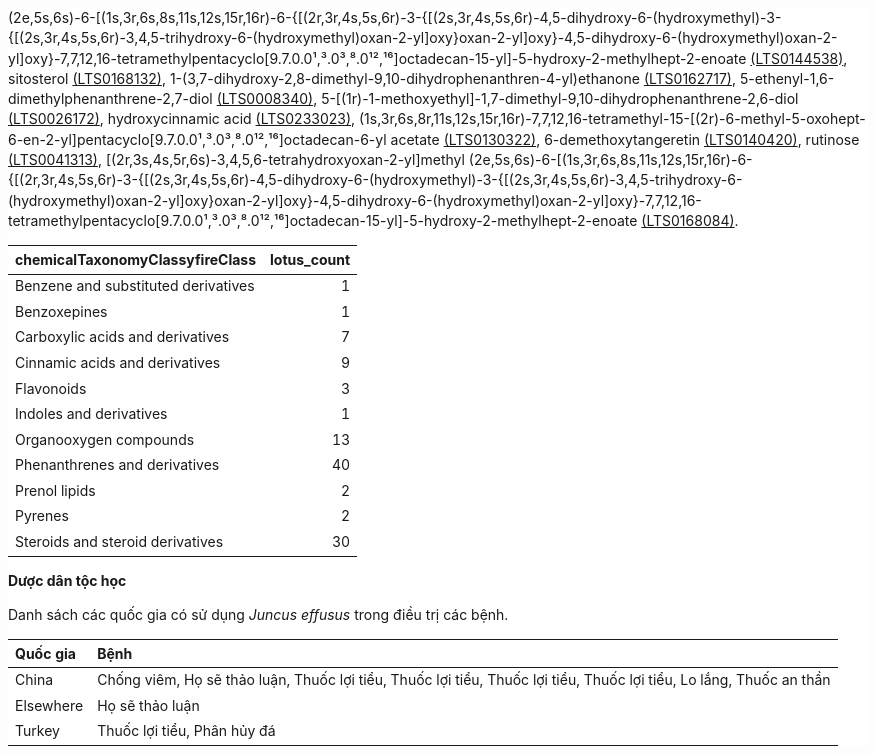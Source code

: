 (2e,5s,6s)-6-[(1s,3r,6s,8s,11s,12s,15r,16r)-6-{[(2r,3r,4s,5s,6r)-3-{[(2s,3r,4s,5s,6r)-4,5-dihydroxy-6-(hydroxymethyl)-3-{[(2s,3r,4s,5s,6r)-3,4,5-trihydroxy-6-(hydroxymethyl)oxan-2-yl]oxy}oxan-2-yl]oxy}-4,5-dihydroxy-6-(hydroxymethyl)oxan-2-yl]oxy}-7,7,12,16-tetramethylpentacyclo[9.7.0.0¹,³.0³,⁸.0¹²,¹⁶]octadecan-15-yl]-5-hydroxy-2-methylhept-2-enoate [(LTS0144538)](https://lotus.naturalproducts.net/compound/lotus_id/LTS0144538), sitosterol [(LTS0168132)](https://lotus.naturalproducts.net/compound/lotus_id/LTS0168132), 1-(3,7-dihydroxy-2,8-dimethyl-9,10-dihydrophenanthren-4-yl)ethanone [(LTS0162717)](https://lotus.naturalproducts.net/compound/lotus_id/LTS0162717), 5-ethenyl-1,6-dimethylphenanthrene-2,7-diol [(LTS0008340)](https://lotus.naturalproducts.net/compound/lotus_id/LTS0008340), 5-[(1r)-1-methoxyethyl]-1,7-dimethyl-9,10-dihydrophenanthrene-2,6-diol [(LTS0026172)](https://lotus.naturalproducts.net/compound/lotus_id/LTS0026172), hydroxycinnamic acid [(LTS0233023)](https://lotus.naturalproducts.net/compound/lotus_id/LTS0233023), (1s,3r,6s,8r,11s,12s,15r,16r)-7,7,12,16-tetramethyl-15-[(2r)-6-methyl-5-oxohept-6-en-2-yl]pentacyclo[9.7.0.0¹,³.0³,⁸.0¹²,¹⁶]octadecan-6-yl acetate [(LTS0130322)](https://lotus.naturalproducts.net/compound/lotus_id/LTS0130322), 6-demethoxytangeretin [(LTS0140420)](https://lotus.naturalproducts.net/compound/lotus_id/LTS0140420), rutinose [(LTS0041313)](https://lotus.naturalproducts.net/compound/lotus_id/LTS0041313), [(2r,3s,4s,5r,6s)-3,4,5,6-tetrahydroxyoxan-2-yl]methyl (2e,5s,6s)-6-[(1s,3r,6s,8s,11s,12s,15r,16r)-6-{[(2r,3r,4s,5s,6r)-3-{[(2s,3r,4s,5s,6r)-4,5-dihydroxy-6-(hydroxymethyl)-3-{[(2s,3r,4s,5s,6r)-3,4,5-trihydroxy-6-(hydroxymethyl)oxan-2-yl]oxy}oxan-2-yl]oxy}-4,5-dihydroxy-6-(hydroxymethyl)oxan-2-yl]oxy}-7,7,12,16-tetramethylpentacyclo[9.7.0.0¹,³.0³,⁸.0¹²,¹⁶]octadecan-15-yl]-5-hydroxy-2-methylhept-2-enoate [(LTS0168084)](https://lotus.naturalproducts.net/compound/lotus_id/LTS0168084).

| chemicalTaxonomyClassyfireClass     |   lotus_count |
|:------------------------------------|--------------:|
| Benzene and substituted derivatives |             1 |
| Benzoxepines                        |             1 |
| Carboxylic acids and derivatives    |             7 |
| Cinnamic acids and derivatives      |             9 |
| Flavonoids                          |             3 |
| Indoles and derivatives             |             1 |
| Organooxygen compounds              |            13 |
| Phenanthrenes and derivatives       |            40 |
| Prenol lipids                       |             2 |
| Pyrenes                             |             2 |
| Steroids and steroid derivatives    |            30 |


**Dược dân tộc học**

Danh sách các quốc gia có sử dụng *Juncus effusus* trong điều trị các bệnh. 

| Quốc gia   | Bệnh                                                                                                                |
|:-----------|:--------------------------------------------------------------------------------------------------------------------|
| China      | Chống viêm, Họ sẽ thảo luận, Thuốc lợi tiểu, Thuốc lợi tiểu, Thuốc lợi tiểu, Thuốc lợi tiểu, Lo lắng, Thuốc an thần |
| Elsewhere  | Họ sẽ thảo luận                                                                                                     |
| Turkey     | Thuốc lợi tiểu, Phân hủy đá                                                                                         |
